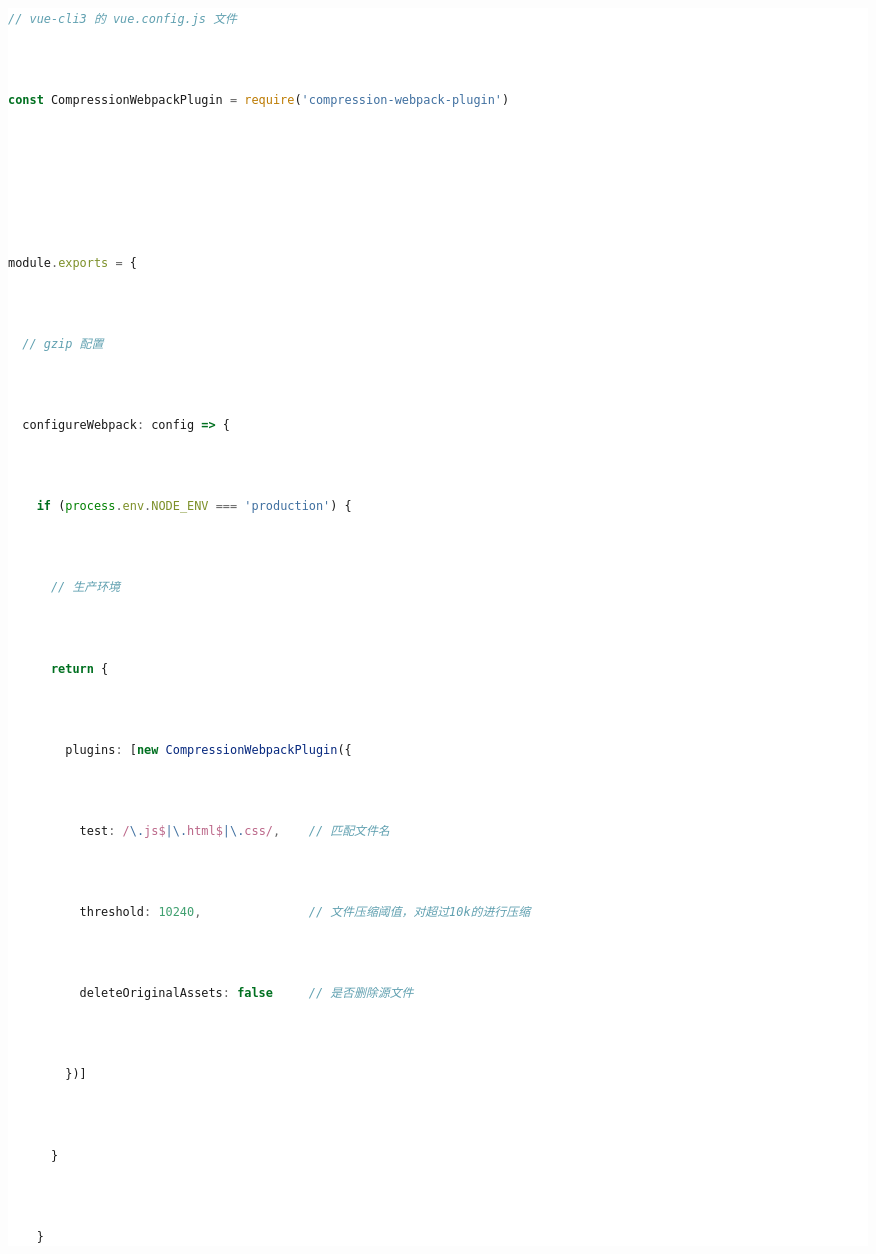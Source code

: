 ```typescript
// vue-cli3 的 vue.config.js 文件



const CompressionWebpackPlugin = require('compression-webpack-plugin')



 



module.exports = {



  // gzip 配置



  configureWebpack: config => {



    if (process.env.NODE_ENV === 'production') {



      // 生产环境



      return {



        plugins: [new CompressionWebpackPlugin({



          test: /\.js$|\.html$|\.css/,    // 匹配文件名



          threshold: 10240,               // 文件压缩阈值，对超过10k的进行压缩



          deleteOriginalAssets: false     // 是否删除源文件



        })]



      }



    }


```